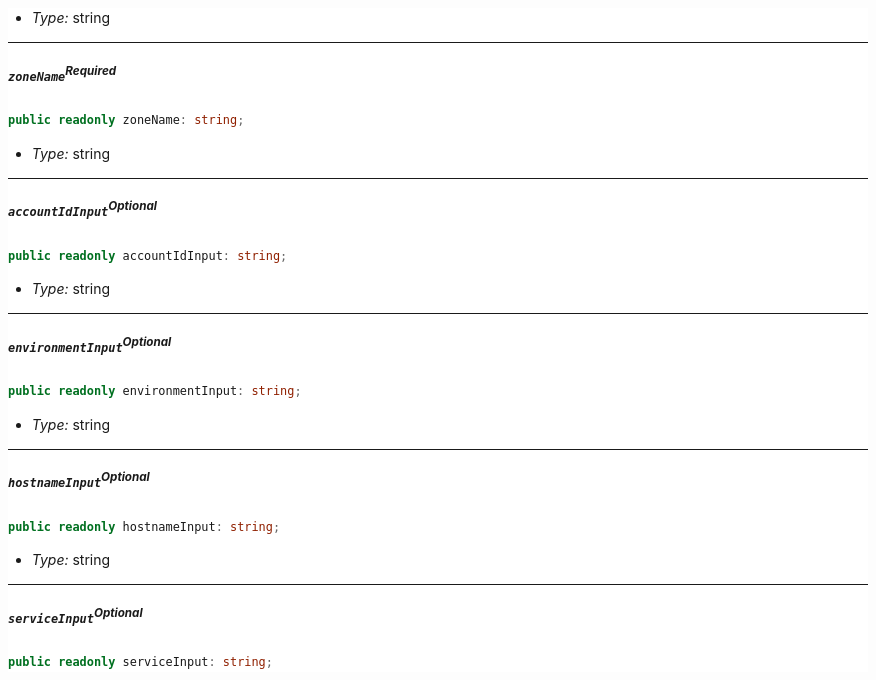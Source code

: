 - *Type:* string

---

##### `zoneName`<sup>Required</sup> <a name="zoneName" id="@cdktf/provider-cloudflare.workersCustomDomain.WorkersCustomDomain.property.zoneName"></a>

```typescript
public readonly zoneName: string;
```

- *Type:* string

---

##### `accountIdInput`<sup>Optional</sup> <a name="accountIdInput" id="@cdktf/provider-cloudflare.workersCustomDomain.WorkersCustomDomain.property.accountIdInput"></a>

```typescript
public readonly accountIdInput: string;
```

- *Type:* string

---

##### `environmentInput`<sup>Optional</sup> <a name="environmentInput" id="@cdktf/provider-cloudflare.workersCustomDomain.WorkersCustomDomain.property.environmentInput"></a>

```typescript
public readonly environmentInput: string;
```

- *Type:* string

---

##### `hostnameInput`<sup>Optional</sup> <a name="hostnameInput" id="@cdktf/provider-cloudflare.workersCustomDomain.WorkersCustomDomain.property.hostnameInput"></a>

```typescript
public readonly hostnameInput: string;
```

- *Type:* string

---

##### `serviceInput`<sup>Optional</sup> <a name="serviceInput" id="@cdktf/provider-cloudflare.workersCustomDomain.WorkersCustomDomain.property.serviceInput"></a>

```typescript
public readonly serviceInput: string;
```
